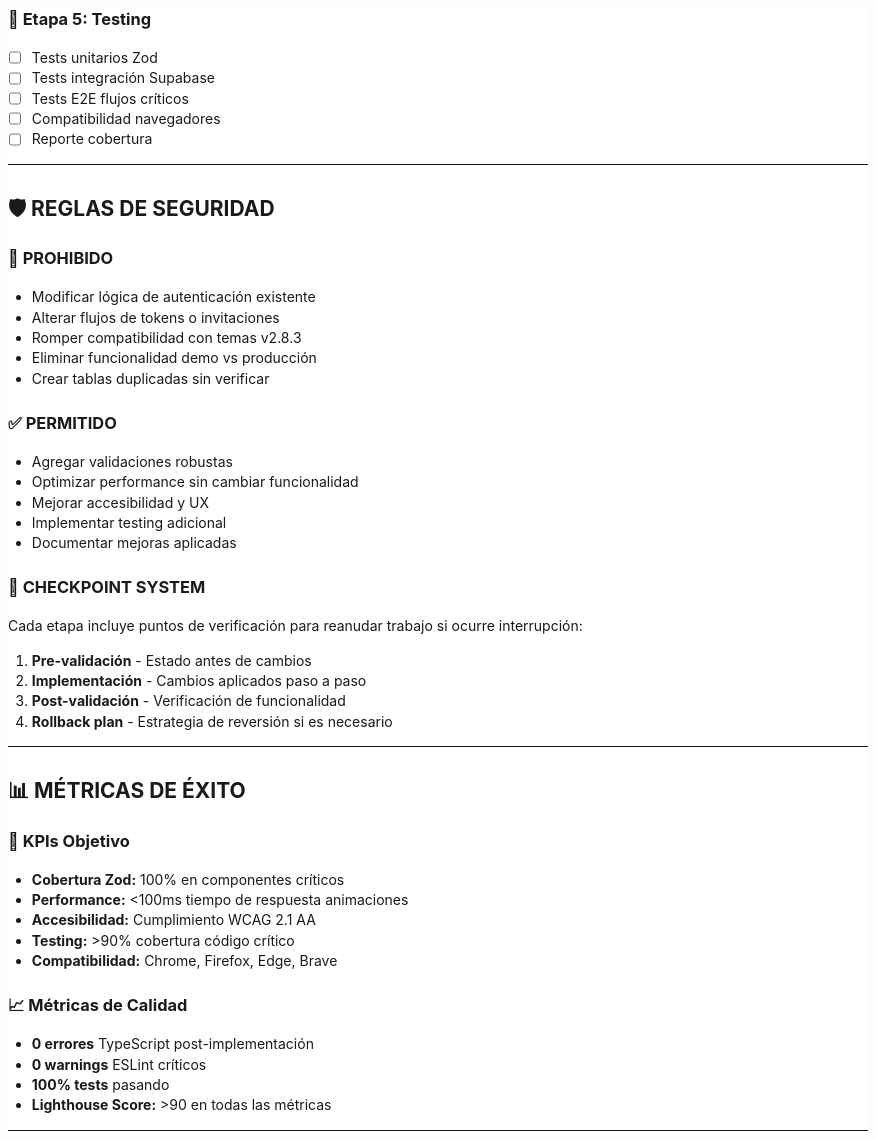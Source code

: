 ### 🧪 **Etapa 5: Testing**
- [ ] Tests unitarios Zod
- [ ] Tests integración Supabase
- [ ] Tests E2E flujos críticos
- [ ] Compatibilidad navegadores
- [ ] Reporte cobertura

---

## 🛡️ REGLAS DE SEGURIDAD

### 🚫 **PROHIBIDO**
- Modificar lógica de autenticación existente
- Alterar flujos de tokens o invitaciones
- Romper compatibilidad con temas v2.8.3
- Eliminar funcionalidad demo vs producción
- Crear tablas duplicadas sin verificar

### ✅ **PERMITIDO**
- Agregar validaciones robustas
- Optimizar performance sin cambiar funcionalidad
- Mejorar accesibilidad y UX
- Implementar testing adicional
- Documentar mejoras aplicadas

### 🔄 **CHECKPOINT SYSTEM**
Cada etapa incluye puntos de verificación para reanudar trabajo si ocurre interrupción:
1. **Pre-validación** - Estado antes de cambios
2. **Implementación** - Cambios aplicados paso a paso
3. **Post-validación** - Verificación de funcionalidad
4. **Rollback plan** - Estrategia de reversión si es necesario

---

## 📊 MÉTRICAS DE ÉXITO

### 🎯 **KPIs Objetivo**
- **Cobertura Zod:** 100% en componentes críticos
- **Performance:** <100ms tiempo de respuesta animaciones
- **Accesibilidad:** Cumplimiento WCAG 2.1 AA
- **Testing:** >90% cobertura código crítico
- **Compatibilidad:** Chrome, Firefox, Edge, Brave

### 📈 **Métricas de Calidad**
- **0 errores** TypeScript post-implementación
- **0 warnings** ESLint críticos
- **100% tests** pasando
- **Lighthouse Score:** >90 en todas las métricas

---